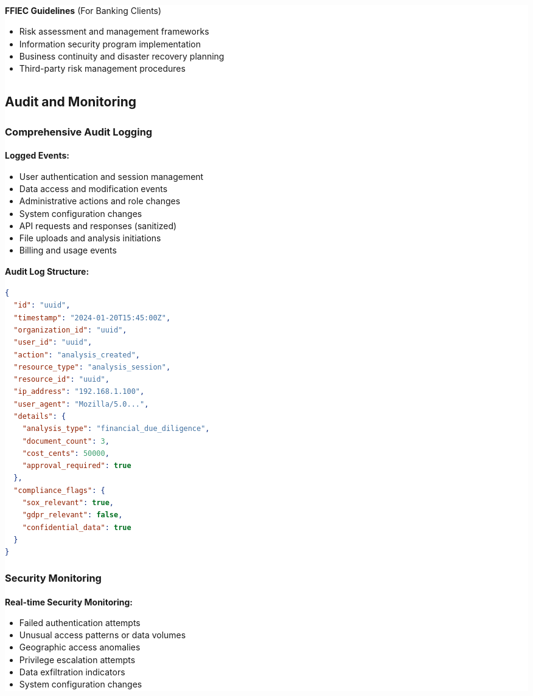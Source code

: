 **FFIEC Guidelines** (For Banking Clients)
- Risk assessment and management frameworks
- Information security program implementation
- Business continuity and disaster recovery planning
- Third-party risk management procedures

## Audit and Monitoring

### Comprehensive Audit Logging

**Logged Events:**
- User authentication and session management
- Data access and modification events
- Administrative actions and role changes
- System configuration changes
- API requests and responses (sanitized)
- File uploads and analysis initiations
- Billing and usage events

**Audit Log Structure:**
```json
{
  "id": "uuid",
  "timestamp": "2024-01-20T15:45:00Z",
  "organization_id": "uuid",
  "user_id": "uuid",
  "action": "analysis_created",
  "resource_type": "analysis_session",
  "resource_id": "uuid",
  "ip_address": "192.168.1.100",
  "user_agent": "Mozilla/5.0...",
  "details": {
    "analysis_type": "financial_due_diligence",
    "document_count": 3,
    "cost_cents": 50000,
    "approval_required": true
  },
  "compliance_flags": {
    "sox_relevant": true,
    "gdpr_relevant": false,
    "confidential_data": true
  }
}
```

### Security Monitoring

**Real-time Security Monitoring:**
- Failed authentication attempts
- Unusual access patterns or data volumes
- Geographic access anomalies
- Privilege escalation attempts
- Data exfiltration indicators
- System configuration changes
